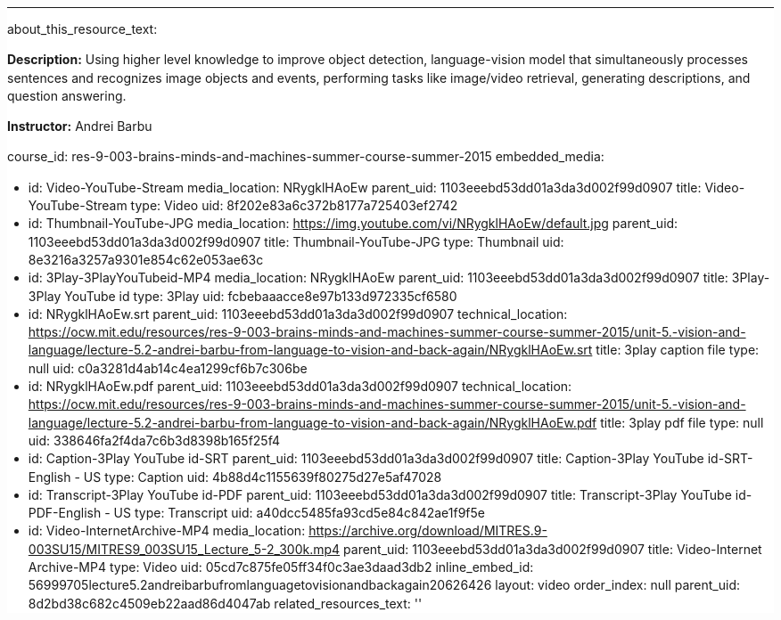 ---
about_this_resource_text: <p><strong>Description:</strong> Using higher level knowledge
  to improve object detection, language-vision model that simultaneously processes
  sentences and recognizes image objects and events, performing tasks like image/video
  retrieval, generating descriptions, and question answering.</p> <p><strong>Instructor:</strong>
  Andrei Barbu</p>
course_id: res-9-003-brains-minds-and-machines-summer-course-summer-2015
embedded_media:
- id: Video-YouTube-Stream
  media_location: NRygklHAoEw
  parent_uid: 1103eeebd53dd01a3da3d002f99d0907
  title: Video-YouTube-Stream
  type: Video
  uid: 8f202e83a6c372b8177a725403ef2742
- id: Thumbnail-YouTube-JPG
  media_location: https://img.youtube.com/vi/NRygklHAoEw/default.jpg
  parent_uid: 1103eeebd53dd01a3da3d002f99d0907
  title: Thumbnail-YouTube-JPG
  type: Thumbnail
  uid: 8e3216a3257a9301e854c62e053ae63c
- id: 3Play-3PlayYouTubeid-MP4
  media_location: NRygklHAoEw
  parent_uid: 1103eeebd53dd01a3da3d002f99d0907
  title: 3Play-3Play YouTube id
  type: 3Play
  uid: fcbebaaacce8e97b133d972335cf6580
- id: NRygklHAoEw.srt
  parent_uid: 1103eeebd53dd01a3da3d002f99d0907
  technical_location: https://ocw.mit.edu/resources/res-9-003-brains-minds-and-machines-summer-course-summer-2015/unit-5.-vision-and-language/lecture-5.2-andrei-barbu-from-language-to-vision-and-back-again/NRygklHAoEw.srt
  title: 3play caption file
  type: null
  uid: c0a3281d4ab14c4ea1299cf6b7c306be
- id: NRygklHAoEw.pdf
  parent_uid: 1103eeebd53dd01a3da3d002f99d0907
  technical_location: https://ocw.mit.edu/resources/res-9-003-brains-minds-and-machines-summer-course-summer-2015/unit-5.-vision-and-language/lecture-5.2-andrei-barbu-from-language-to-vision-and-back-again/NRygklHAoEw.pdf
  title: 3play pdf file
  type: null
  uid: 338646fa2f4da7c6b3d8398b165f25f4
- id: Caption-3Play YouTube id-SRT
  parent_uid: 1103eeebd53dd01a3da3d002f99d0907
  title: Caption-3Play YouTube id-SRT-English - US
  type: Caption
  uid: 4b88d4c1155639f80275d27e5af47028
- id: Transcript-3Play YouTube id-PDF
  parent_uid: 1103eeebd53dd01a3da3d002f99d0907
  title: Transcript-3Play YouTube id-PDF-English - US
  type: Transcript
  uid: a40dcc5485fa93cd5e84c842ae1f9f5e
- id: Video-InternetArchive-MP4
  media_location: https://archive.org/download/MITRES.9-003SU15/MITRES9_003SU15_Lecture_5-2_300k.mp4
  parent_uid: 1103eeebd53dd01a3da3d002f99d0907
  title: Video-Internet Archive-MP4
  type: Video
  uid: 05cd7c875fe05ff34f0c3ae3daad3db2
inline_embed_id: 56999705lecture5.2andreibarbufromlanguagetovisionandbackagain20626426
layout: video
order_index: null
parent_uid: 8d2bd38c682c4509eb22aad86d4047ab
related_resources_text: ''